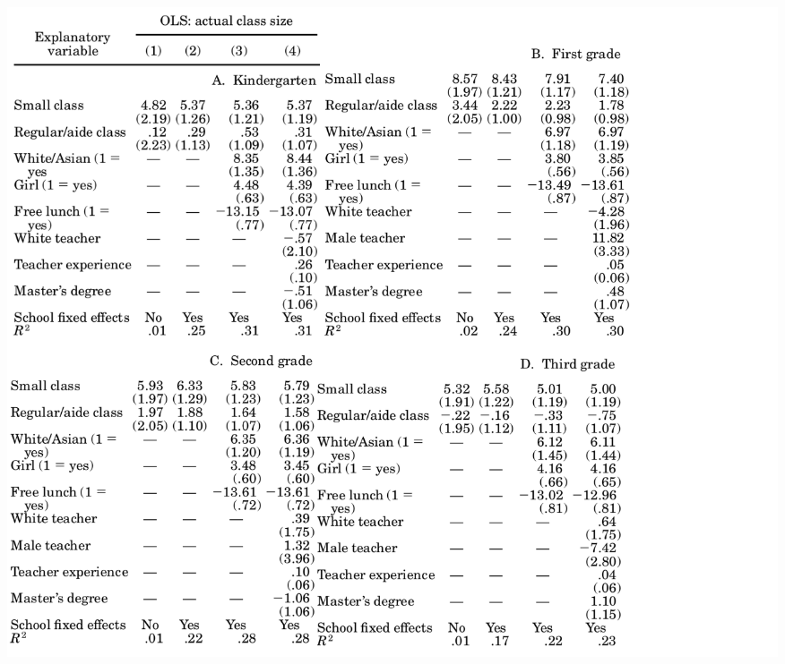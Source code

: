 <img src="images/krueger2.png" width="349" /><img src="images/krueger3.png" width="348" /><img src="images/krueger4.png" width="346" /><img src="images/krueger5.png" width="342" />